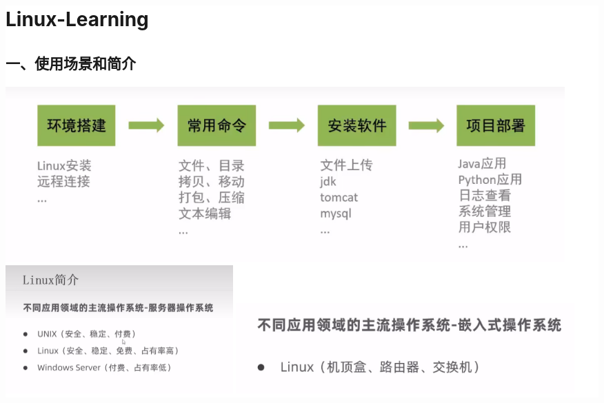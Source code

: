 # Linux-Learning

## 一、使用场景和简介

<img src="./Linux-Learning-Local.assets/image-20240902195701005.png" alt="image-20240902195701005" style="zoom:80%;" />

<img src="./Linux-Learning-Local.assets/image-20240902195805085.png" alt="image-20240902195805085" style="zoom:50%;" />

<img src="./Linux-Learning-Local.assets/image-20240902195840888.png" alt="image-20240902195840888" style="zoom:80%;" />

